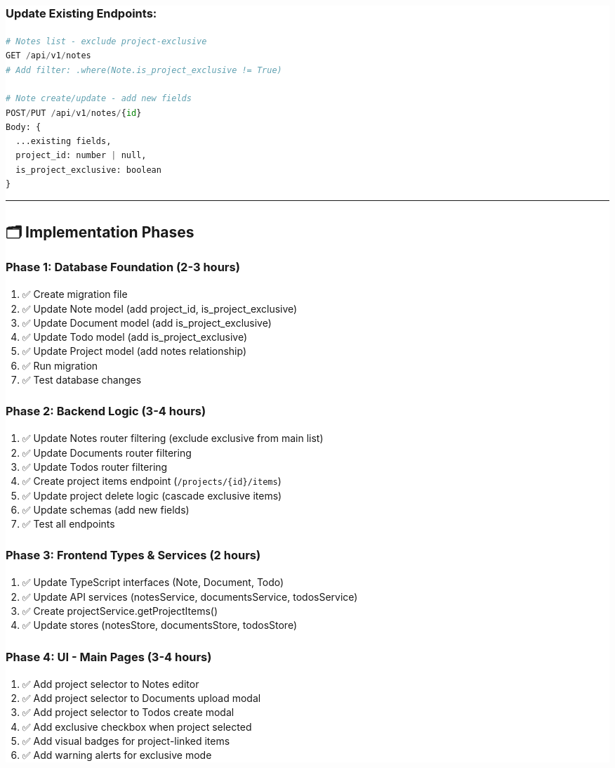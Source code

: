 ### Update Existing Endpoints:

```python
# Notes list - exclude project-exclusive
GET /api/v1/notes
# Add filter: .where(Note.is_project_exclusive != True)

# Note create/update - add new fields
POST/PUT /api/v1/notes/{id}
Body: {
  ...existing fields,
  project_id: number | null,
  is_project_exclusive: boolean
}
```

---

## 🗂️ Implementation Phases

### Phase 1: Database Foundation (2-3 hours)
1. ✅ Create migration file
2. ✅ Update Note model (add project_id, is_project_exclusive)
3. ✅ Update Document model (add is_project_exclusive)
4. ✅ Update Todo model (add is_project_exclusive)
5. ✅ Update Project model (add notes relationship)
6. ✅ Run migration
7. ✅ Test database changes

### Phase 2: Backend Logic (3-4 hours)
1. ✅ Update Notes router filtering (exclude exclusive from main list)
2. ✅ Update Documents router filtering
3. ✅ Update Todos router filtering
4. ✅ Create project items endpoint (`/projects/{id}/items`)
5. ✅ Update project delete logic (cascade exclusive items)
6. ✅ Update schemas (add new fields)
7. ✅ Test all endpoints

### Phase 3: Frontend Types & Services (2 hours)
1. ✅ Update TypeScript interfaces (Note, Document, Todo)
2. ✅ Update API services (notesService, documentsService, todosService)
3. ✅ Create projectService.getProjectItems()
4. ✅ Update stores (notesStore, documentsStore, todosStore)

### Phase 4: UI - Main Pages (3-4 hours)
1. ✅ Add project selector to Notes editor
2. ✅ Add project selector to Documents upload modal
3. ✅ Add project selector to Todos create modal
4. ✅ Add exclusive checkbox when project selected
5. ✅ Add visual badges for project-linked items
6. ✅ Add warning alerts for exclusive mode
